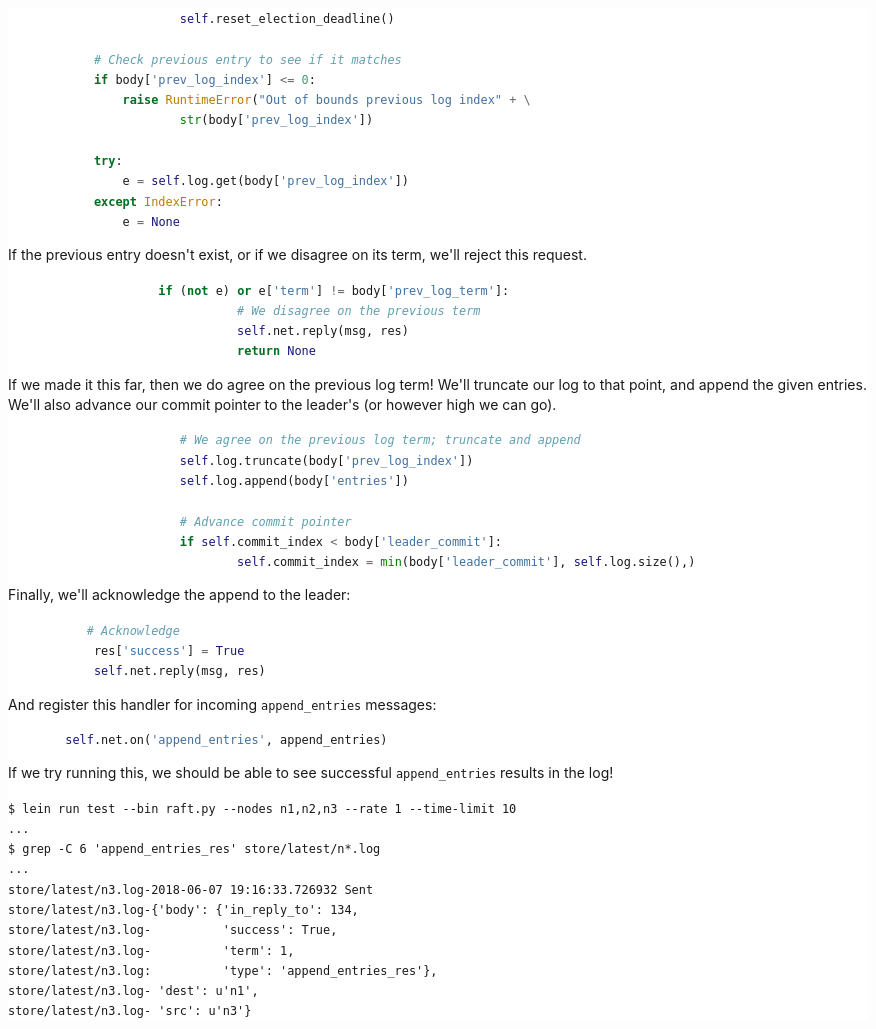 ```py
						self.reset_election_deadline()

            # Check previous entry to see if it matches
            if body['prev_log_index'] <= 0:
                raise RuntimeError("Out of bounds previous log index" + \
                        str(body['prev_log_index'])

            try:
                e = self.log.get(body['prev_log_index'])
            except IndexError:
                e = None
```

If the previous entry doesn't exist, or if we disagree on its term, we'll
reject this request.

```py
					 if (not e) or e['term'] != body['prev_log_term']:
								# We disagree on the previous term
								self.net.reply(msg, res)
								return None
```

If we made it this far, then we do agree on the previous log term! We'll
truncate our log to that point, and append the given entries. We'll also
advance our commit pointer to the leader's (or however high we can go).

```py
						# We agree on the previous log term; truncate and append
						self.log.truncate(body['prev_log_index'])
						self.log.append(body['entries'])

						# Advance commit pointer
						if self.commit_index < body['leader_commit']:
								self.commit_index = min(body['leader_commit'], self.log.size(),)
```

Finally, we'll acknowledge the append to the leader:

```py
           # Acknowledge
            res['success'] = True
            self.net.reply(msg, res)
```

And register this handler for incoming `append_entries` messages:

```py
        self.net.on('append_entries', append_entries)
```

If we try running this, we should be able to see successful `append_entries`
results in the log!

```
$ lein run test --bin raft.py --nodes n1,n2,n3 --rate 1 --time-limit 10
...
$ grep -C 6 'append_entries_res' store/latest/n*.log
...
store/latest/n3.log-2018-06-07 19:16:33.726932 Sent
store/latest/n3.log-{'body': {'in_reply_to': 134,
store/latest/n3.log-          'success': True,
store/latest/n3.log-          'term': 1,
store/latest/n3.log:          'type': 'append_entries_res'},
store/latest/n3.log- 'dest': u'n1',
store/latest/n3.log- 'src': u'n3'}
```

